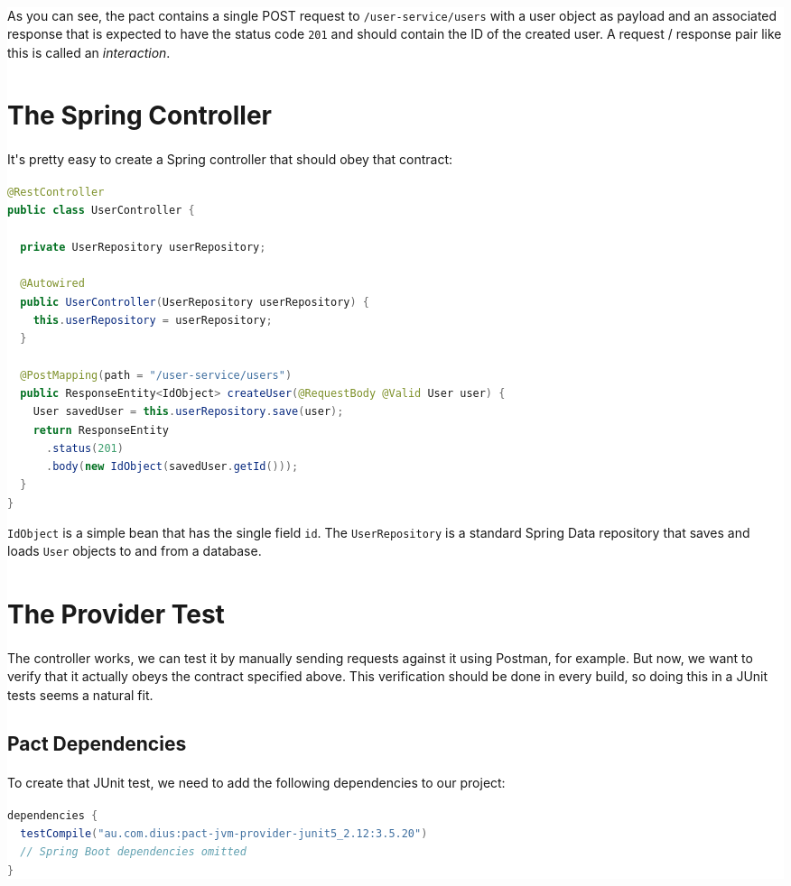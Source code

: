 As you can see, the pact contains a single POST request to `/user-service/users` 
with a user object as payload and an associated response that 
is expected to have the status code `201` and should contain the ID of the created user.
A request / response pair like this is called an *interaction*.

# The Spring Controller

It's pretty easy to create a Spring controller that should obey that contract:

```java
@RestController
public class UserController {

  private UserRepository userRepository;

  @Autowired
  public UserController(UserRepository userRepository) {
    this.userRepository = userRepository;
  }

  @PostMapping(path = "/user-service/users")
  public ResponseEntity<IdObject> createUser(@RequestBody @Valid User user) {
    User savedUser = this.userRepository.save(user);
    return ResponseEntity
      .status(201)
      .body(new IdObject(savedUser.getId()));
  }
}
```

`IdObject` is a simple bean that has the single field `id`. The `UserRepository` is a standard Spring Data 
repository that saves and loads `User` objects to and from a database.

# The Provider Test

The controller works, we can test it by manually sending requests against it using Postman, for example.
But now, we want to verify that it actually obeys the contract specified above. This verification should
be done in every build, so doing this in a JUnit tests seems a natural fit.

## Pact Dependencies

To create that JUnit test, we need to add the following dependencies to our project:

```groovy
dependencies {
  testCompile("au.com.dius:pact-jvm-provider-junit5_2.12:3.5.20")
  // Spring Boot dependencies omitted
}
```
